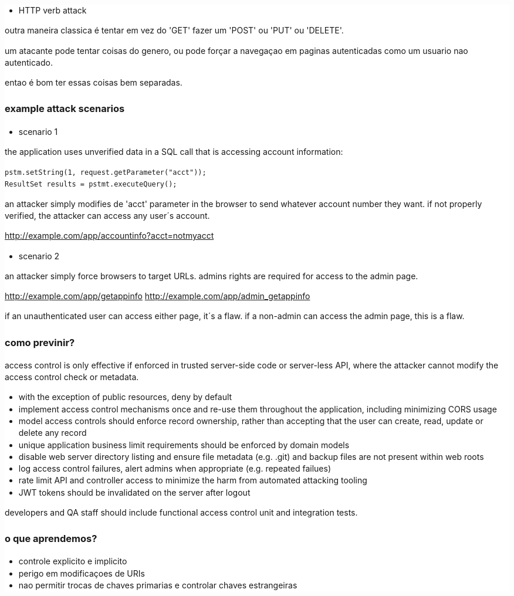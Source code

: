 * HTTP verb attack

outra maneira classica é tentar em vez do 'GET' fazer um 'POST' ou 'PUT' ou 'DELETE'.

um atacante pode tentar coisas do genero, ou pode forçar a navegaçao em paginas autenticadas como um usuario nao autenticado.

entao é bom ter essas coisas bem separadas.


### example attack scenarios
* scenario 1

the application uses unverified data in a SQL call that is accessing account information:

```
pstm.setString(1, request.getParameter("acct"));
ResultSet results = pstmt.executeQuery();
```

an attacker simply modifies de 'acct' parameter in the browser to send whatever account number they want. if not properly verified, the attacker can access any user´s account.

http://example.com/app/accountinfo?acct=notmyacct

* scenario 2

an attacker simply force browsers to target URLs.
admins rights are required for access to the admin page.

http://example.com/app/getappinfo
http://example.com/app/admin_getappinfo

if an unauthenticated user can access either page, it´s a flaw. if a non-admin can access the admin page, this is a flaw.

### como previnir?
access control is only effective if enforced in trusted server-side code or server-less API, where the attacker cannot modify the access control check or metadata.

* with the exception of public resources, deny by default
* implement access control mechanisms once and re-use them throughout the application, including minimizing CORS usage
* model access controls should enforce record ownership, rather than accepting that the user can create, read, update or delete any record
* unique application business limit requirements should be enforced by domain models
* disable web server directory listing and ensure file metadata (e.g. .git) and backup files are not present within web roots
* log access control failures, alert admins when appropriate (e.g. repeated failues)
* rate limit API and controller access to minimize the harm from automated attacking tooling
* JWT tokens should be invalidated on the server after logout

developers and QA staff should include functional access control unit and integration tests.

### o que aprendemos?
* controle explicito e implicito
* perigo em modificaçoes de URIs
* nao permitir trocas de chaves primarias e controlar chaves estrangeiras

